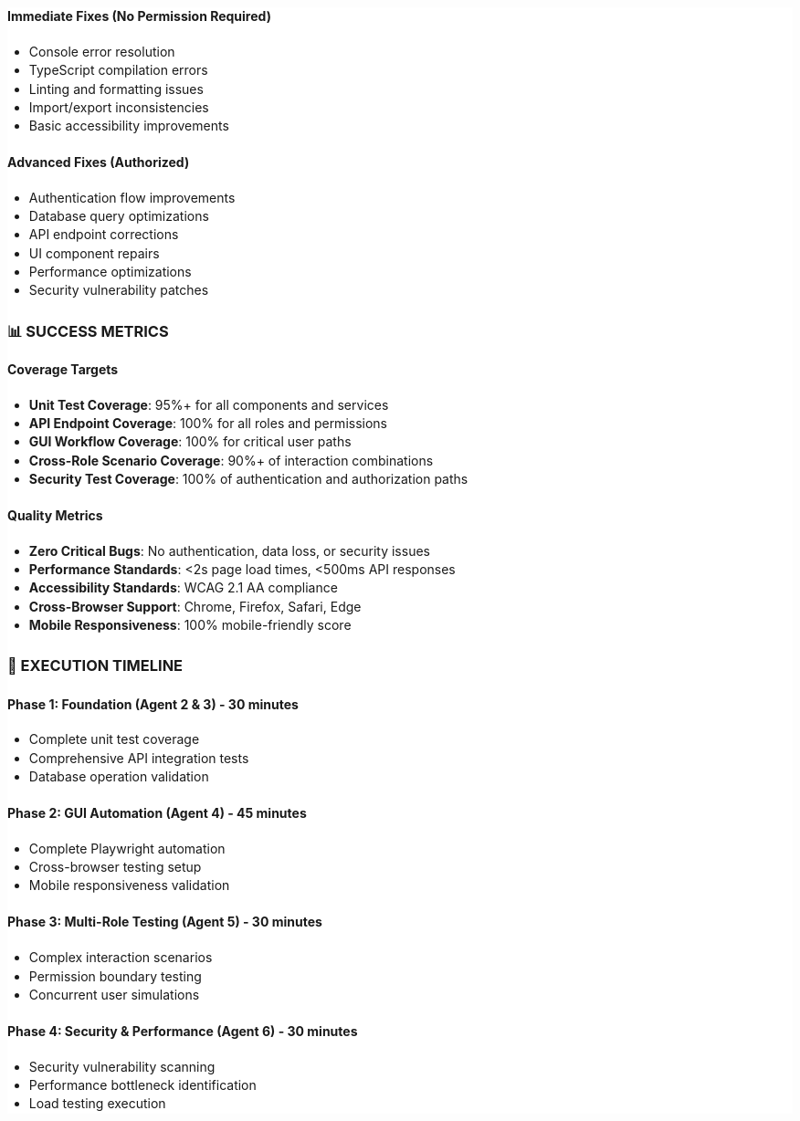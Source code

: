 #### Immediate Fixes (No Permission Required)
- Console error resolution
- TypeScript compilation errors
- Linting and formatting issues
- Import/export inconsistencies
- Basic accessibility improvements

#### Advanced Fixes (Authorized)
- Authentication flow improvements
- Database query optimizations
- API endpoint corrections
- UI component repairs
- Performance optimizations
- Security vulnerability patches

### 📊 SUCCESS METRICS

#### Coverage Targets
- **Unit Test Coverage**: 95%+ for all components and services
- **API Endpoint Coverage**: 100% for all roles and permissions
- **GUI Workflow Coverage**: 100% for critical user paths
- **Cross-Role Scenario Coverage**: 90%+ of interaction combinations
- **Security Test Coverage**: 100% of authentication and authorization paths

#### Quality Metrics
- **Zero Critical Bugs**: No authentication, data loss, or security issues
- **Performance Standards**: <2s page load times, <500ms API responses
- **Accessibility Standards**: WCAG 2.1 AA compliance
- **Cross-Browser Support**: Chrome, Firefox, Safari, Edge
- **Mobile Responsiveness**: 100% mobile-friendly score

### 🚀 EXECUTION TIMELINE

#### Phase 1: Foundation (Agent 2 & 3) - 30 minutes
- Complete unit test coverage
- Comprehensive API integration tests
- Database operation validation

#### Phase 2: GUI Automation (Agent 4) - 45 minutes
- Complete Playwright automation
- Cross-browser testing setup
- Mobile responsiveness validation

#### Phase 3: Multi-Role Testing (Agent 5) - 30 minutes
- Complex interaction scenarios
- Permission boundary testing
- Concurrent user simulations

#### Phase 4: Security & Performance (Agent 6) - 30 minutes
- Security vulnerability scanning
- Performance bottleneck identification
- Load testing execution
